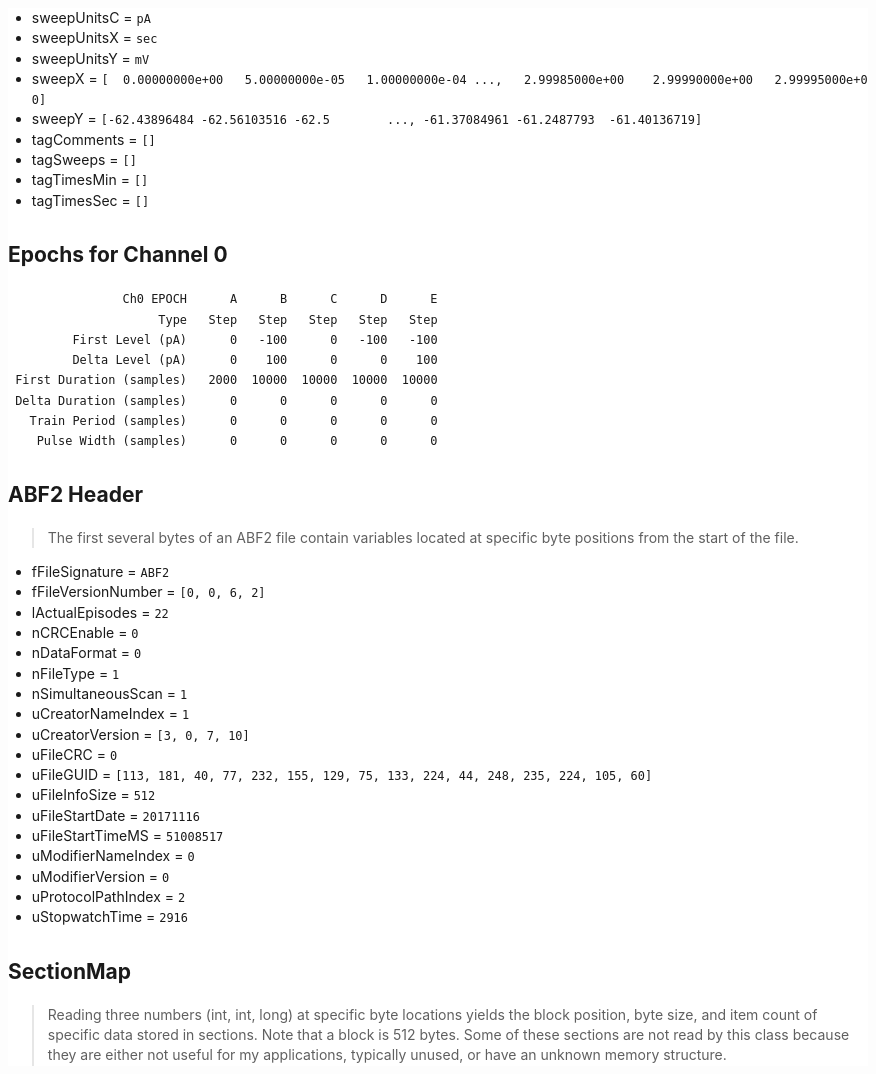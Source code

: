 * sweepUnitsC = `pA`
* sweepUnitsX = `sec`
* sweepUnitsY = `mV`
* sweepX = `[  0.00000000e+00   5.00000000e-05   1.00000000e-04 ...,   2.99985000e+00    2.99990000e+00   2.99995000e+00]`
* sweepY = `[-62.43896484 -62.56103516 -62.5        ..., -61.37084961 -61.2487793  -61.40136719]`
* tagComments = `[]`
* tagSweeps = `[]`
* tagTimesMin = `[]`
* tagTimesSec = `[]`

## Epochs for Channel 0


```
                Ch0 EPOCH      A      B      C      D      E
                     Type   Step   Step   Step   Step   Step
         First Level (pA)      0   -100      0   -100   -100
         Delta Level (pA)      0    100      0      0    100
 First Duration (samples)   2000  10000  10000  10000  10000
 Delta Duration (samples)      0      0      0      0      0
   Train Period (samples)      0      0      0      0      0
    Pulse Width (samples)      0      0      0      0      0
```

## ABF2 Header

> The first several bytes of an ABF2 file contain variables     located at specific byte positions from the start of the file. 

* fFileSignature = `ABF2`
* fFileVersionNumber = `[0, 0, 6, 2]`
* lActualEpisodes = `22`
* nCRCEnable = `0`
* nDataFormat = `0`
* nFileType = `1`
* nSimultaneousScan = `1`
* uCreatorNameIndex = `1`
* uCreatorVersion = `[3, 0, 7, 10]`
* uFileCRC = `0`
* uFileGUID = `[113, 181, 40, 77, 232, 155, 129, 75, 133, 224, 44, 248, 235, 224, 105, 60]`
* uFileInfoSize = `512`
* uFileStartDate = `20171116`
* uFileStartTimeMS = `51008517`
* uModifierNameIndex = `0`
* uModifierVersion = `0`
* uProtocolPathIndex = `2`
* uStopwatchTime = `2916`

## SectionMap

> Reading three numbers (int, int, long) at specific byte locations     yields the block position, byte size, and item count of specific     data stored in sections. Note that a block is 512 bytes. Some of     these sections are not read by this class because they are either     not useful for my applications, typically unused, or have an     unknown memory structure. 
